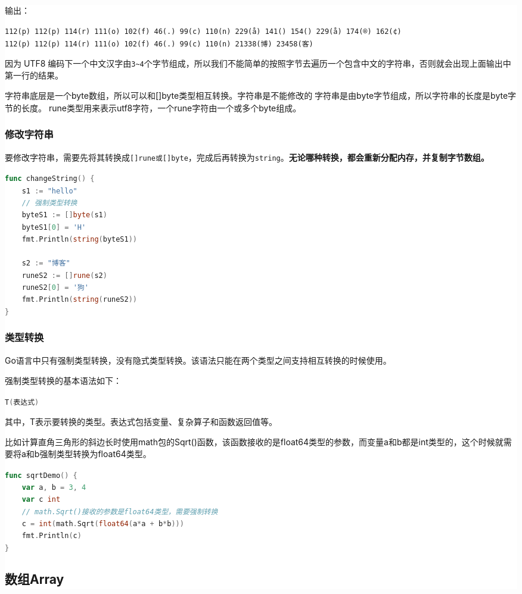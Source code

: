 输出：

```
112(p) 112(p) 114(r) 111(o) 102(f) 46(.) 99(c) 110(n) 229(å) 141() 154() 229(å) 174(®) 162(¢)
112(p) 112(p) 114(r) 111(o) 102(f) 46(.) 99(c) 110(n) 21338(博) 23458(客)
```

因为 UTF8 编码下一个中文汉字由`3~4`个字节组成，所以我们不能简单的按照字节去遍历一个包含中文的字符串，否则就会出现上面输出中第一行的结果。

字符串底层是一个byte数组，所以可以和[]byte类型相互转换。字符串是不能修改的 字符串是由byte字节组成，所以字符串的长度是byte字节的长度。 rune类型用来表示utf8字符，一个rune字符由一个或多个byte组成。

### 修改字符串

要修改字符串，需要先将其转换成`[]rune或[]byte`，完成后再转换为`string`。**无论哪种转换，都会重新分配内存，并复制字节数组。**

```go
func changeString() {
    s1 := "hello"
    // 强制类型转换
    byteS1 := []byte(s1)
    byteS1[0] = 'H'
    fmt.Println(string(byteS1))

    s2 := "博客"
    runeS2 := []rune(s2)
    runeS2[0] = '狗'
    fmt.Println(string(runeS2))
}
```

### 类型转换

Go语言中只有强制类型转换，没有隐式类型转换。该语法只能在两个类型之间支持相互转换的时候使用。

强制类型转换的基本语法如下：

```go
T(表达式)
```

其中，T表示要转换的类型。表达式包括变量、复杂算子和函数返回值等。

比如计算直角三角形的斜边长时使用math包的Sqrt()函数，该函数接收的是float64类型的参数，而变量a和b都是int类型的，这个时候就需要将a和b强制类型转换为float64类型。

```go
func sqrtDemo() {
    var a, b = 3, 4
    var c int
    // math.Sqrt()接收的参数是float64类型，需要强制转换
    c = int(math.Sqrt(float64(a*a + b*b)))
    fmt.Println(c)
}
```

## 数组Array
